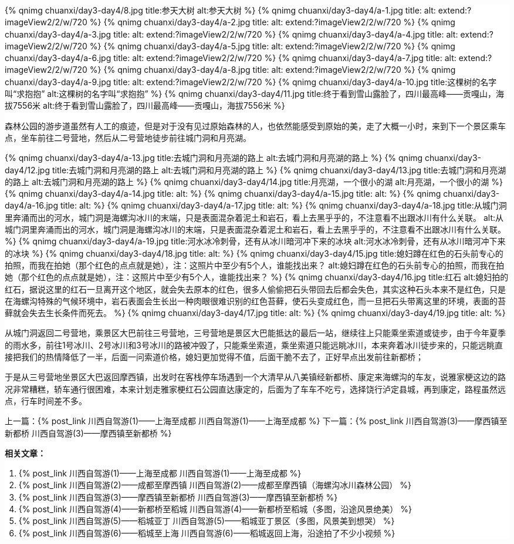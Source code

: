 {% qnimg chuanxi/day3-day4/8.jpg title:参天大树 alt:参天大树 %}
{% qnimg chuanxi/day3-day4/a-1.jpg title: alt: extend:?imageView2/2/w/720 %}
{% qnimg chuanxi/day3-day4/a-2.jpg title: alt: extend:?imageView2/2/w/720 %}
{% qnimg chuanxi/day3-day4/a-3.jpg title: alt: extend:?imageView2/2/w/720 %}
{% qnimg chuanxi/day3-day4/a-4.jpg title: alt: extend:?imageView2/2/w/720 %}
{% qnimg chuanxi/day3-day4/a-5.jpg title: alt: extend:?imageView2/2/w/720 %}
{% qnimg chuanxi/day3-day4/a-6.jpg title: alt: extend:?imageView2/2/w/720 %}
{% qnimg chuanxi/day3-day4/a-7.jpg title: alt: extend:?imageView2/2/w/720 %}
{% qnimg chuanxi/day3-day4/a-8.jpg title: alt: extend:?imageView2/2/w/720 %}
{% qnimg chuanxi/day3-day4/a-9.jpg title: alt: extend:?imageView2/2/w/720 %}
{% qnimg chuanxi/day3-day4/a-10.jpg title:这棵树的名字叫“求抱抱” alt:这棵树的名字叫“求抱抱” %}
{% qnimg chuanxi/day3-day4/11.jpg title:终于看到雪山露脸了，四川最高峰——贡嘎山，海拔7556米 alt:终于看到雪山露脸了，四川最高峰——贡嘎山，海拔7556米 %}

森林公园的游步道虽然有人工的痕迹，但是对于没有见过原始森林的人，也依然能感受到原始的美，走了大概一小时，来到下一个景区乘车点，坐车前往二号营地，然后从二号营地徒步前往城门洞和月亮湖。

{% qnimg chuanxi/day3-day4/a-13.jpg title:去城门洞和月亮湖的路上 alt:去城门洞和月亮湖的路上 %}
{% qnimg chuanxi/day3-day4/12.jpg title:去城门洞和月亮湖的路上 alt:去城门洞和月亮湖的路上 %}
{% qnimg chuanxi/day3-day4/13.jpg title:去城门洞和月亮湖的路上 alt:去城门洞和月亮湖的路上 %}
{% qnimg chuanxi/day3-day4/14.jpg title:月亮湖，一个很小的湖 alt:月亮湖，一个很小的湖 %}
{% qnimg chuanxi/day3-day4/a-14.jpg title: alt: %}
{% qnimg chuanxi/day3-day4/a-15.jpg title: alt: %}
{% qnimg chuanxi/day3-day4/a-16.jpg title: alt: %}
{% qnimg chuanxi/day3-day4/a-17.jpg title: alt: %}
{% qnimg chuanxi/day3-day4/a-18.jpg title:从城门洞里奔涌而出的河水，城门洞是海螺沟冰川的末端，只是表面混杂着泥土和岩石，看上去黑乎乎的，不注意看不出跟冰川有什么关联。 alt:从城门洞里奔涌而出的河水，城门洞是海螺沟冰川的末端，只是表面混杂着泥土和岩石，看上去黑乎乎的，不注意看不出跟冰川有什么关联。 %}
{% qnimg chuanxi/day3-day4/a-19.jpg title:河水冰冷刺骨，还有从冰川暗河冲下来的冰块 alt:河水冰冷刺骨，还有从冰川暗河冲下来的冰块 %}
{% qnimg chuanxi/day3-day4/18.jpg title: alt: %}
{% qnimg chuanxi/day3-day4/15.jpg title:媳妇蹲在红色的石头前专心的拍照，而我在拍她（那个红色的点点就是她），注：这照片中至少有5个人，谁能找出来？ alt:媳妇蹲在红色的石头前专心的拍照，而我在拍她（那个红色的点点就是她），注：这照片中至少有5个人，谁能找出来？ %}
{% qnimg chuanxi/day3-day4/16.jpg title:红石 alt:媳妇拍的红石，据说这里的红石一旦离开这个地区，就会失去原本的红色，很多人偷偷把石头带回去后都会失色，其实这种石头本来不是红色，只是在海螺沟特殊的气候环境中，岩石表面会生长出一种肉眼很难识别的红色苔藓，使石头变成红色，而一旦把石头带离这里的环境，表面的苔藓就会失去生长条件而死去。 %}
{% qnimg chuanxi/day3-day4/17.jpg title: alt: %}
{% qnimg chuanxi/day3-day4/19.jpg title: alt: %}

从城门洞返回二号营地，乘景区大巴前往三号营地，三号营地是景区大巴能抵达的最后一站，继续往上只能乘坐索道或徒步，由于今年夏季的雨水多，前往1号冰川、2号冰川和3号冰川的路被冲毁了，只能乘坐索道，乘坐索道只能远眺冰川，本来奔着冰川徒步来的，只能远眺直接把我们的热情降低了一半，后面一问索道价格，媳妇更加觉得不值，后面干脆不去了，正好早点出发前往新都桥；

于是从三号营地坐景区大巴返回摩西镇，出发时在客栈停车场遇到一个大清早从八美镇经新都桥、康定来海螺沟的车友，说雅家梗这边的路况非常糟糕，轿车通行很困难，本来计划走雅家梗红石公园直达康定的，后面为了车车不吃亏，选择饶行泸定县城，再到康定，路程虽然远点，行车时间差不多。

上一篇：{% post_link 川西自驾游(1)——上海至成都 川西自驾游(1)——上海至成都 %}
下一篇：{% post_link 川西自驾游(3)——摩西镇至新都桥 川西自驾游(3)——摩西镇至新都桥 %}


**相关文章：**
1. {% post_link 川西自驾游(1)——上海至成都 川西自驾游(1)——上海至成都 %}
2. {% post_link 川西自驾游(2)——成都至摩西镇 川西自驾游(2)——成都至摩西镇（海螺沟冰川森林公园） %}
3. {% post_link 川西自驾游(3)——摩西镇至新都桥 川西自驾游(3)——摩西镇至新都桥 %}
4. {% post_link 川西自驾游(4)——新都桥至稻城 川西自驾游(4)——新都桥至稻城（多图，沿途风景绝美） %}
5. {% post_link 川西自驾游(5)——稻城亚丁 川西自驾游(5)——稻城亚丁景区（多图，风景美到想哭） %}
6. {% post_link 川西自驾游(6)——稻城至上海 川西自驾游(6)——稻城返回上海，沿途拍了不少小视频 %}